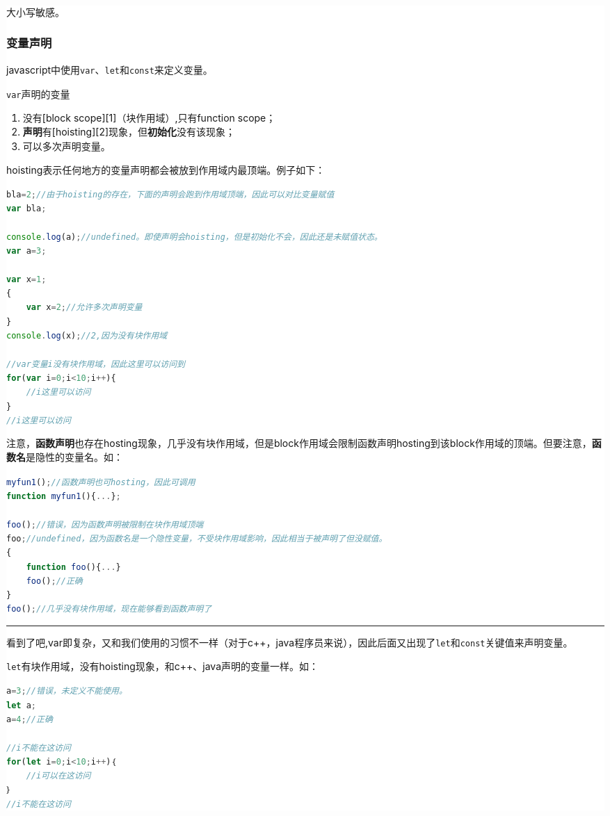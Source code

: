 大小写敏感。

### 变量声明
javascript中使用`var`、`let`和`const`来定义变量。

`var`声明的变量
1. 没有[block scope][1]（块作用域）,只有function scope；
2. **声明**有[hoisting][2]现象，但**初始化**没有该现象；
3. 可以多次声明变量。

hoisting表示任何地方的变量声明都会被放到作用域内最顶端。例子如下：
```javascript
bla=2;//由于hoisting的存在，下面的声明会跑到作用域顶端，因此可以对比变量赋值
var bla;

console.log(a);//undefined。即使声明会hoisting，但是初始化不会，因此还是未赋值状态。
var a=3;

var x=1;
{
	var x=2;//允许多次声明变量
}
console.log(x);//2,因为没有块作用域

//var变量i没有块作用域，因此这里可以访问到
for(var i=0;i<10;i++){
	//i这里可以访问
}
//i这里可以访问
```
注意，**函数声明**也存在hosting现象，几乎没有块作用域，但是block作用域会限制函数声明hosting到该block作用域的顶端。但要注意，**函数名**是隐性的变量名。如：
```javascript
myfun1();//函数声明也可hosting，因此可调用
function myfun1(){...};

foo();//错误，因为函数声明被限制在块作用域顶端
foo;//undefined，因为函数名是一个隐性变量，不受块作用域影响，因此相当于被声明了但没赋值。
{
	function foo(){...}
	foo();//正确
}
foo();//几乎没有块作用域，现在能够看到函数声明了
```

---------
看到了吧,var即复杂，又和我们使用的习惯不一样（对于c++，java程序员来说），因此后面又出现了`let`和`const`关键值来声明变量。

`let`有块作用域，没有hoisting现象，和c++、java声明的变量一样。如：
```javascript
a=3;//错误，未定义不能使用。
let a;
a=4;//正确

//i不能在这访问
for(let i=0;i<10;i++)｛
	//i可以在这访问
｝
//i不能在这访问
```
